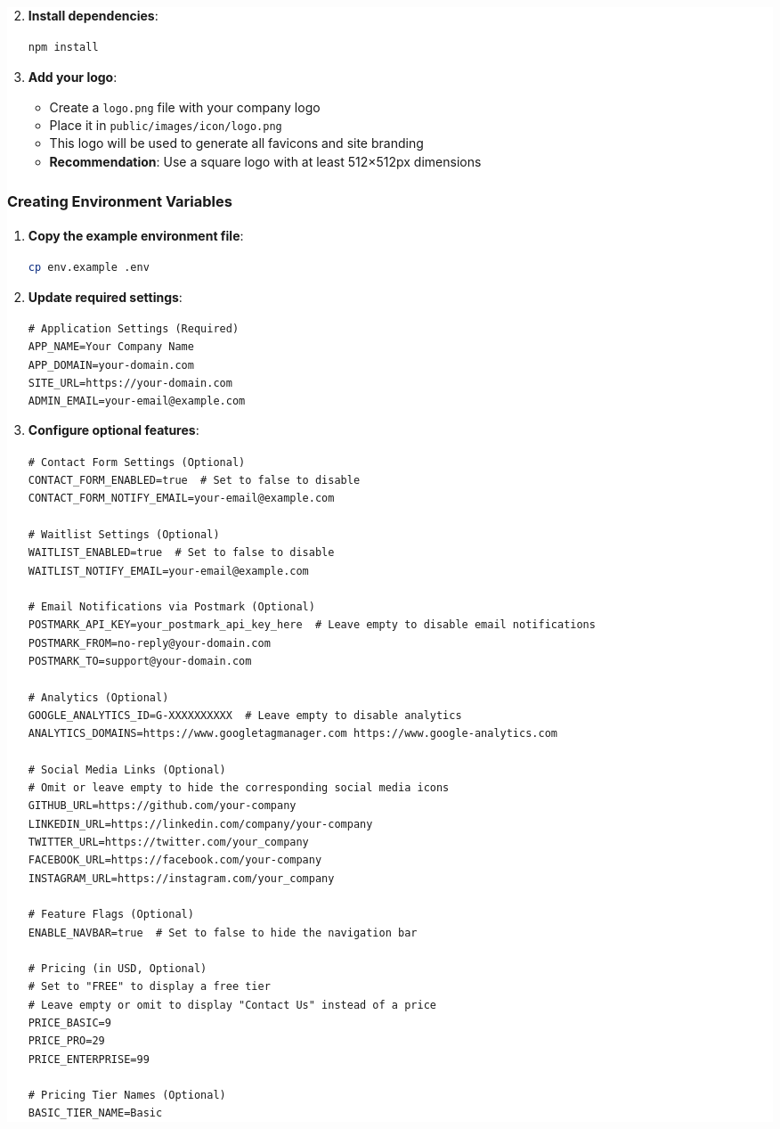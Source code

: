 2. **Install dependencies**:
   ```bash
   npm install
   ```

3. **Add your logo**:
   - Create a `logo.png` file with your company logo
   - Place it in `public/images/icon/logo.png`
   - This logo will be used to generate all favicons and site branding
   - **Recommendation**: Use a square logo with at least 512×512px dimensions

### Creating Environment Variables

1. **Copy the example environment file**:
   ```bash
   cp env.example .env
   ```

2. **Update required settings**:
   ```env
   # Application Settings (Required)
   APP_NAME=Your Company Name
   APP_DOMAIN=your-domain.com
   SITE_URL=https://your-domain.com
   ADMIN_EMAIL=your-email@example.com
   ```

3. **Configure optional features**:
   ```env
   # Contact Form Settings (Optional)
   CONTACT_FORM_ENABLED=true  # Set to false to disable
   CONTACT_FORM_NOTIFY_EMAIL=your-email@example.com

   # Waitlist Settings (Optional)
   WAITLIST_ENABLED=true  # Set to false to disable
   WAITLIST_NOTIFY_EMAIL=your-email@example.com

   # Email Notifications via Postmark (Optional)
   POSTMARK_API_KEY=your_postmark_api_key_here  # Leave empty to disable email notifications
   POSTMARK_FROM=no-reply@your-domain.com
   POSTMARK_TO=support@your-domain.com

   # Analytics (Optional)
   GOOGLE_ANALYTICS_ID=G-XXXXXXXXXX  # Leave empty to disable analytics
   ANALYTICS_DOMAINS=https://www.googletagmanager.com https://www.google-analytics.com

   # Social Media Links (Optional)
   # Omit or leave empty to hide the corresponding social media icons
   GITHUB_URL=https://github.com/your-company
   LINKEDIN_URL=https://linkedin.com/company/your-company
   TWITTER_URL=https://twitter.com/your_company
   FACEBOOK_URL=https://facebook.com/your-company
   INSTAGRAM_URL=https://instagram.com/your_company

   # Feature Flags (Optional)
   ENABLE_NAVBAR=true  # Set to false to hide the navigation bar

   # Pricing (in USD, Optional)
   # Set to "FREE" to display a free tier
   # Leave empty or omit to display "Contact Us" instead of a price
   PRICE_BASIC=9
   PRICE_PRO=29
   PRICE_ENTERPRISE=99
   
   # Pricing Tier Names (Optional)
   BASIC_TIER_NAME=Basic
   ```